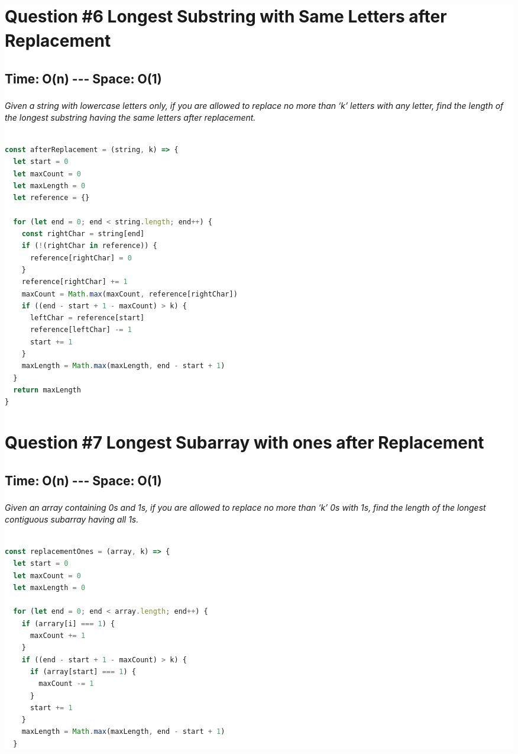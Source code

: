 # Question #6 Longest Substring with Same Letters after Replacement

## Time: O(n) --- Space: O(1)

###### Given a string with lowercase letters only, if you are allowed to replace no more than ‘k’ letters with any letter, find the length of the longest substring having the same letters after replacement.

```JavaScript
const afterReplacement = (string, k) => {
  let start = 0
  let maxCount = 0
  let maxLength = 0
  let reference = {}

  for (let end = 0; end < string.length; end++) {
    const rightChar = string[end]
    if (!(rightChar in reference)) {
      reference[rightChar] = 0
    }
    reference[rightChar] += 1
    maxCount = Math.max(maxCount, reference[rightChar])
    if ((end - start + 1 - maxCount) > k) {
      leftChar = reference[start]
      reference[leftChar] -= 1
      start += 1
    }
    maxLength = Math.max(maxLength, end - start + 1)
  }
  return maxLength
}
```

# Question #7 Longest Subarray with ones after Replacement

## Time: O(n) --- Space: O(1)

###### Given an array containing 0s and 1s, if you are allowed to replace no more than ‘k’ 0s with 1s, find the length of the longest contiguous subarray having all 1s.

```JavaScript
const replacementOnes = (array, k) => {
  let start = 0
  let maxCount = 0
  let maxLength = 0

  for (let end = 0; end < array.length; end++) {
    if (arrary[i] === 1) {
      maxCount += 1
    } 
    if ((end - start + 1 - maxCount) > k) {
      if (array[start] === 1) {
        maxCount -= 1
      }
      start += 1
    }
    maxLength = Math.max(maxLength, end - start + 1)
  }
```